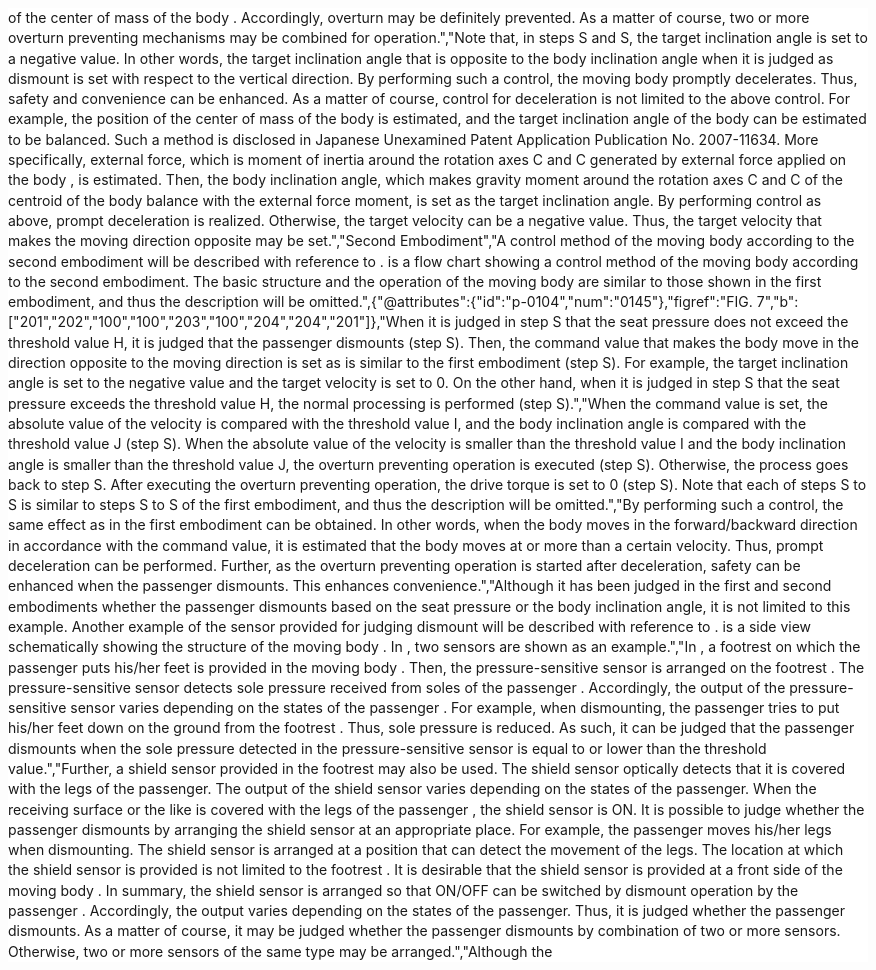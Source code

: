 of the center of mass of the body . Accordingly, overturn may be definitely prevented. As a matter of course, two or more overturn preventing mechanisms may be combined for operation.","Note that, in steps S and S, the target inclination angle is set to a negative value. In other words, the target inclination angle that is opposite to the body inclination angle when it is judged as dismount is set with respect to the vertical direction. By performing such a control, the moving body  promptly decelerates. Thus, safety and convenience can be enhanced. As a matter of course, control for deceleration is not limited to the above control. For example, the position of the center of mass of the body is estimated, and the target inclination angle of the body can be estimated to be balanced. Such a method is disclosed in Japanese Unexamined Patent Application Publication No. 2007-11634. More specifically, external force, which is moment of inertia around the rotation axes C and C generated by external force applied on the body , is estimated. Then, the body inclination angle, which makes gravity moment around the rotation axes C and C of the centroid of the body  balance with the external force moment, is set as the target inclination angle. By performing control as above, prompt deceleration is realized. Otherwise, the target velocity can be a negative value. Thus, the target velocity that makes the moving direction opposite may be set.","Second Embodiment","A control method of the moving body  according to the second embodiment will be described with reference to .  is a flow chart showing a control method of the moving body  according to the second embodiment. The basic structure and the operation of the moving body  are similar to those shown in the first embodiment, and thus the description will be omitted.",{"@attributes":{"id":"p-0104","num":"0145"},"figref":"FIG. 7","b":["201","202","100","100","203","100","204","204","201"]},"When it is judged in step S that the seat pressure does not exceed the threshold value H, it is judged that the passenger dismounts (step S). Then, the command value that makes the body move in the direction opposite to the moving direction is set as is similar to the first embodiment (step S). For example, the target inclination angle is set to the negative value and the target velocity is set to 0. On the other hand, when it is judged in step S that the seat pressure exceeds the threshold value H, the normal processing is performed (step S).","When the command value is set, the absolute value of the velocity is compared with the threshold value I, and the body inclination angle is compared with the threshold value J (step S). When the absolute value of the velocity is smaller than the threshold value I and the body inclination angle is smaller than the threshold value J, the overturn preventing operation is executed (step S). Otherwise, the process goes back to step S. After executing the overturn preventing operation, the drive torque is set to 0 (step S). Note that each of steps S to S is similar to steps S to S of the first embodiment, and thus the description will be omitted.","By performing such a control, the same effect as in the first embodiment can be obtained. In other words, when the body moves in the forward\/backward direction in accordance with the command value, it is estimated that the body moves at or more than a certain velocity. Thus, prompt deceleration can be performed. Further, as the overturn preventing operation is started after deceleration, safety can be enhanced when the passenger dismounts. This enhances convenience.","Although it has been judged in the first and second embodiments whether the passenger dismounts based on the seat pressure or the body inclination angle, it is not limited to this example. Another example of the sensor provided for judging dismount will be described with reference to .  is a side view schematically showing the structure of the moving body . In , two sensors are shown as an example.","In , a footrest  on which the passenger  puts his\/her feet is provided in the moving body . Then, the pressure-sensitive sensor  is arranged on the footrest . The pressure-sensitive sensor  detects sole pressure received from soles of the passenger . Accordingly, the output of the pressure-sensitive sensor  varies depending on the states of the passenger . For example, when dismounting, the passenger  tries to put his\/her feet down on the ground from the footrest . Thus, sole pressure is reduced. As such, it can be judged that the passenger dismounts when the sole pressure detected in the pressure-sensitive sensor  is equal to or lower than the threshold value.","Further, a shield sensor  provided in the footrest  may also be used. The shield sensor  optically detects that it is covered with the legs of the passenger. The output of the shield sensor  varies depending on the states of the passenger. When the receiving surface or the like is covered with the legs of the passenger , the shield sensor  is ON. It is possible to judge whether the passenger dismounts by arranging the shield sensor  at an appropriate place. For example, the passenger moves his\/her legs when dismounting. The shield sensor  is arranged at a position that can detect the movement of the legs. The location at which the shield sensor  is provided is not limited to the footrest . It is desirable that the shield sensor  is provided at a front side of the moving body . In summary, the shield sensor  is arranged so that ON\/OFF can be switched by dismount operation by the passenger . Accordingly, the output varies depending on the states of the passenger. Thus, it is judged whether the passenger dismounts. As a matter of course, it may be judged whether the passenger dismounts by combination of two or more sensors. Otherwise, two or more sensors of the same type may be arranged.","Although the